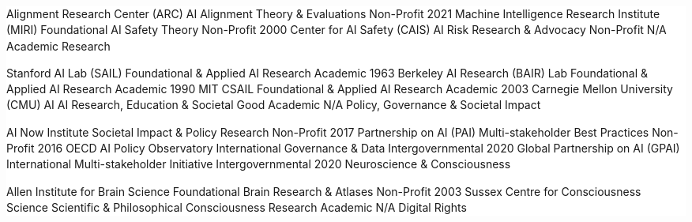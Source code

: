 Alignment Research Center (ARC)
AI Alignment Theory & Evaluations
Non-Profit
2021
Machine Intelligence Research Institute (MIRI)
Foundational AI Safety Theory
Non-Profit
2000
Center for AI Safety (CAIS)
AI Risk Research & Advocacy
Non-Profit
N/A
Academic Research

Stanford AI Lab (SAIL)
Foundational & Applied AI Research
Academic
1963
Berkeley AI Research (BAIR) Lab
Foundational & Applied AI Research
Academic
1990
MIT CSAIL
Foundational & Applied AI Research
Academic
2003
Carnegie Mellon University (CMU) AI
AI Research, Education & Societal Good
Academic
N/A
Policy, Governance & Societal Impact

AI Now Institute
Societal Impact & Policy Research
Non-Profit
2017
Partnership on AI (PAI)
Multi-stakeholder Best Practices
Non-Profit
2016
OECD AI Policy Observatory
International Governance & Data
Intergovernmental
2020
Global Partnership on AI (GPAI)
International Multi-stakeholder Initiative
Intergovernmental
2020
Neuroscience & Consciousness

Allen Institute for Brain Science
Foundational Brain Research & Atlases
Non-Profit
2003
Sussex Centre for Consciousness Science
Scientific & Philosophical Consciousness Research
Academic
N/A
Digital Rights
